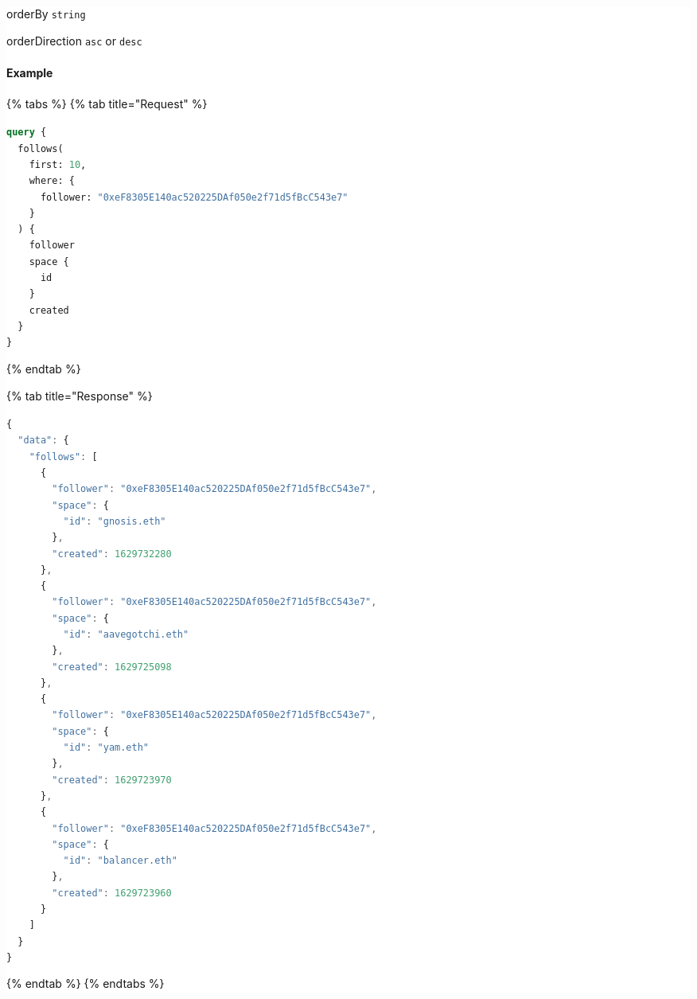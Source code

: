   orderBy `string`  

  orderDirection `asc` or `desc`

#### Example

{% tabs %}
{% tab title="Request" %}
```graphql
query {
  follows(
    first: 10,
    where: {
      follower: "0xeF8305E140ac520225DAf050e2f71d5fBcC543e7"
    }
  ) {
    follower
    space {
      id
    }
    created
  }
}
```
{% endtab %}

{% tab title="Response" %}
```javascript
{
  "data": {
    "follows": [
      {
        "follower": "0xeF8305E140ac520225DAf050e2f71d5fBcC543e7",
        "space": {
          "id": "gnosis.eth"
        },
        "created": 1629732280
      },
      {
        "follower": "0xeF8305E140ac520225DAf050e2f71d5fBcC543e7",
        "space": {
          "id": "aavegotchi.eth"
        },
        "created": 1629725098
      },
      {
        "follower": "0xeF8305E140ac520225DAf050e2f71d5fBcC543e7",
        "space": {
          "id": "yam.eth"
        },
        "created": 1629723970
      },
      {
        "follower": "0xeF8305E140ac520225DAf050e2f71d5fBcC543e7",
        "space": {
          "id": "balancer.eth"
        },
        "created": 1629723960
      }
    ]
  }
}
```
{% endtab %}
{% endtabs %}
